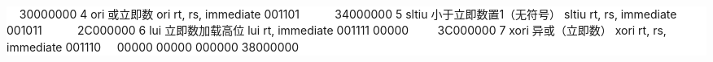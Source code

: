   <td class=xl65 width=64 style='border-top:none;border-left:none;width:48pt'>&nbsp;</td>
  <td class=xl65 width=64 style='border-top:none;border-left:none;width:48pt'>&nbsp;</td>
  <td class=xl65 width=84 style='border-top:none;border-left:none;width:63pt'>30000000</td>
 </tr>
 <tr height=21 style='height:15.6pt'>
  <td height=21 class=xl65 width=64 style='height:15.6pt;border-top:none;
  width:48pt'>4</td>
  <td class=xl65 width=64 style='border-top:none;border-left:none;width:48pt'>ori</td>
  <td class=xl66 width=402 style='border-top:none;border-left:none;width:301pt'>或立即数</td>
  <td class=xl65 width=190 style='border-top:none;border-left:none;width:143pt'>ori
  rt, rs, immediate</td>
  <td class=xl65 width=74 style='border-top:none;border-left:none;width:55pt'>001101</td>
  <td class=xl65 width=53 style='border-top:none;border-left:none;width:40pt'>&nbsp;</td>
  <td class=xl65 width=61 style='border-top:none;border-left:none;width:46pt'>&nbsp;</td>
  <td class=xl65 width=64 style='border-top:none;border-left:none;width:48pt'>&nbsp;</td>
  <td class=xl65 width=64 style='border-top:none;border-left:none;width:48pt'>&nbsp;</td>
  <td class=xl65 width=64 style='border-top:none;border-left:none;width:48pt'>&nbsp;</td>
  <td class=xl65 width=84 style='border-top:none;border-left:none;width:63pt'>34000000</td>
 </tr>
 <tr height=42 style='height:31.2pt'>
  <td height=42 class=xl65 width=64 style='height:31.2pt;border-top:none;
  width:48pt'>5</td>
  <td class=xl65 width=64 style='border-top:none;border-left:none;width:48pt'>sltiu</td>
  <td class=xl68 width=402 style='border-top:none;border-left:none;width:301pt'>小于立即数置1（无符号）</td>
  <td class=xl65 width=190 style='border-top:none;border-left:none;width:143pt'>sltiu
  rt, rs, immediate</td>
  <td class=xl65 width=74 style='border-top:none;border-left:none;width:55pt'>001011</td>
  <td class=xl68 width=53 style='border-top:none;border-left:none;width:40pt'>&nbsp;</td>
  <td class=xl68 width=61 style='border-top:none;border-left:none;width:46pt'>&nbsp;</td>
  <td class=xl68 width=64 style='border-top:none;border-left:none;width:48pt'>&nbsp;</td>
  <td class=xl68 width=64 style='border-top:none;border-left:none;width:48pt'>&nbsp;</td>
  <td class=xl68 width=64 style='border-top:none;border-left:none;width:48pt'>&nbsp;</td>
  <td class=xl65 width=84 style='border-top:none;border-left:none;width:63pt'>2C000000</td>
 </tr>
 <tr height=21 style='height:15.6pt'>
  <td height=21 class=xl65 width=64 style='height:15.6pt;border-top:none;
  width:48pt'>6</td>
  <td class=xl65 width=64 style='border-top:none;border-left:none;width:48pt'>lui</td>
  <td class=xl66 width=402 style='border-top:none;border-left:none;width:301pt'>立即数加载高位</td>
  <td class=xl65 width=190 style='border-top:none;border-left:none;width:143pt'>lui
  rt, immediate</td>
  <td class=xl65 width=74 style='border-top:none;border-left:none;width:55pt'>001111</td>
  <td class=xl65 width=53 style='border-top:none;border-left:none;width:40pt'>00000</td>
  <td class=xl65 width=61 style='border-top:none;border-left:none;width:46pt'>&nbsp;</td>
  <td class=xl65 width=64 style='border-top:none;border-left:none;width:48pt'>&nbsp;</td>
  <td class=xl65 width=64 style='border-top:none;border-left:none;width:48pt'>&nbsp;</td>
  <td class=xl65 width=64 style='border-top:none;border-left:none;width:48pt'>&nbsp;</td>
  <td class=xl65 width=84 style='border-top:none;border-left:none;width:63pt'>3C000000</td>
 </tr>
 <tr height=21 style='height:15.6pt'>
  <td height=21 class=xl65 width=64 style='height:15.6pt;border-top:none;
  width:48pt'>7</td>
  <td class=xl65 width=64 style='border-top:none;border-left:none;width:48pt'>xori</td>
  <td class=xl66 width=402 style='border-top:none;border-left:none;width:301pt'>异或（立即数）</td>
  <td class=xl65 width=190 style='border-top:none;border-left:none;width:143pt'>xori
  rt, rs, immediate</td>
  <td class=xl65 width=74 style='border-top:none;border-left:none;width:55pt'>001110</td>
  <td class=xl65 width=53 style='border-top:none;border-left:none;width:40pt'>&nbsp;</td>
  <td class=xl65 width=61 style='border-top:none;border-left:none;width:46pt'>&nbsp;</td>
  <td class=xl65 width=64 style='border-top:none;border-left:none;width:48pt'>00000</td>
  <td class=xl65 width=64 style='border-top:none;border-left:none;width:48pt'>00000</td>
  <td class=xl65 width=64 style='border-top:none;border-left:none;width:48pt'>000000</td>
  <td class=xl65 width=84 style='border-top:none;border-left:none;width:63pt'>38000000</td>
 </tr>